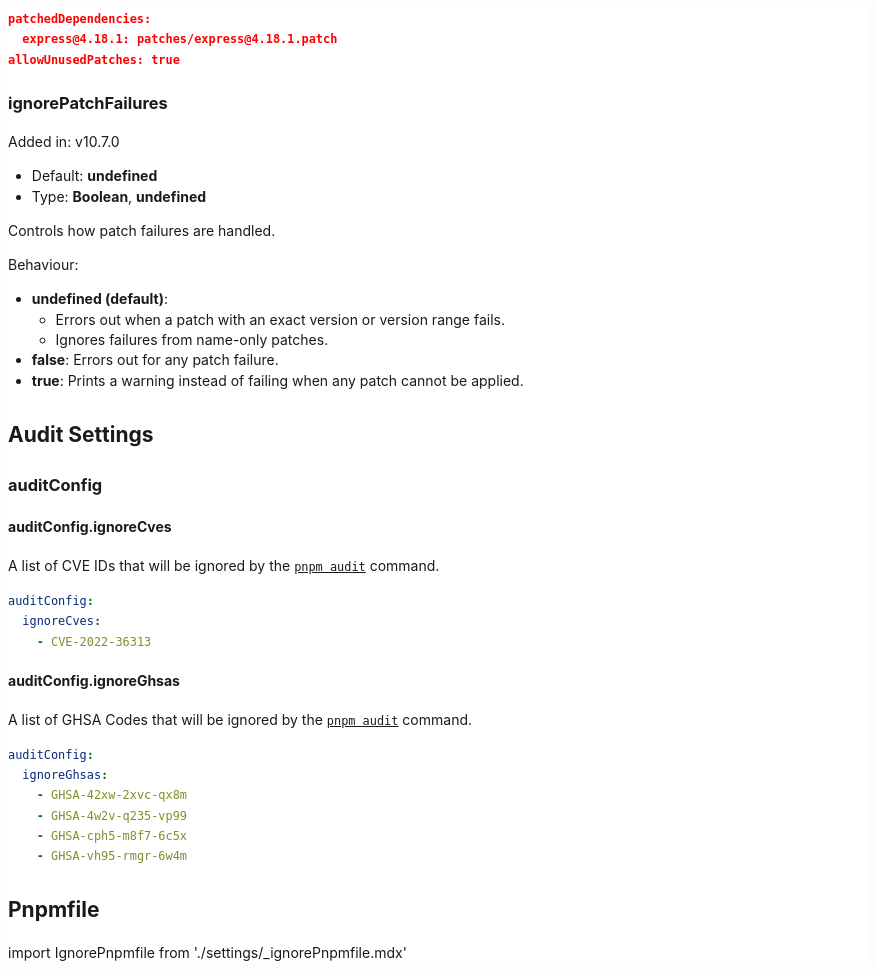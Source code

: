 ```json
patchedDependencies:
  express@4.18.1: patches/express@4.18.1.patch
allowUnusedPatches: true
```

### ignorePatchFailures

Added in: v10.7.0

* Default: **undefined**
* Type: **Boolean**, **undefined**

Controls how patch failures are handled.

Behaviour:

* **undefined (default)**:
  * Errors out when a patch with an exact version or version range fails.
  * Ignores failures from name-only patches.
* **false**: Errors out for any patch failure.
* **true**: Prints a warning instead of failing when any patch cannot be applied.

## Audit Settings

### auditConfig

#### auditConfig.ignoreCves

A list of CVE IDs that will be ignored by the [`pnpm audit`] command.

```yaml
auditConfig:
  ignoreCves:
    - CVE-2022-36313
```

[`pnpm audit`]: ./cli/audit.md

#### auditConfig.ignoreGhsas

A list of GHSA Codes that will be ignored by the [`pnpm audit`] command.

```yaml
auditConfig:
  ignoreGhsas:
    - GHSA-42xw-2xvc-qx8m
    - GHSA-4w2v-q235-vp99
    - GHSA-cph5-m8f7-6c5x
    - GHSA-vh95-rmgr-6w4m
```

[`pnpm audit`]: ./cli/audit.md

## Pnpmfile

import IgnorePnpmfile from './settings/_ignorePnpmfile.mdx'


[INI-formatted]: https://en.wikipedia.org/wiki/INI_file
[`@yarnpkg/extensions`]: https://github.com/yarnpkg/berry/blob/master/packages/yarnpkg-extensions/sources/index.ts
[pnp]: https://yarnpkg.com/features/pnp
[--preserve-symlinks]: https://nodejs.org/api/cli.html#cli_preserve_symlinks
[`"bundledDependencies"`]: https://docs.npmjs.com/cli/v8/configuring-npm/package-json#bundleddependencies
[@pnpm/mount-modules]: https://www.npmjs.com/package/@pnpm/mount-modules
[nodeLinker]: #nodeLinker
[NixOS manages packages]: https://nixos.org/guides/how-nix-works/
[`onlyBuiltDependencies`]: settings.md#onlybuiltdependencies
[`executionEnv.nodeVersion`]: ./settings.md.md#pnpmexecutionenvnodeversion
[https://nodejs.org/download]: https://nodejs.org/download
[pnpm patch-commit]: ./cli/patch-commit.md
[`@yarnpkg/extensions`]: https://github.com/yarnpkg/berry/blob/master/packages/yarnpkg-extensions/sources/index.ts
[full metadata]: https://github.com/npm/registry/blob/master/docs/responses/package-metadata.md#full-metadata-format
[Verdaccio]: https://verdaccio.org/